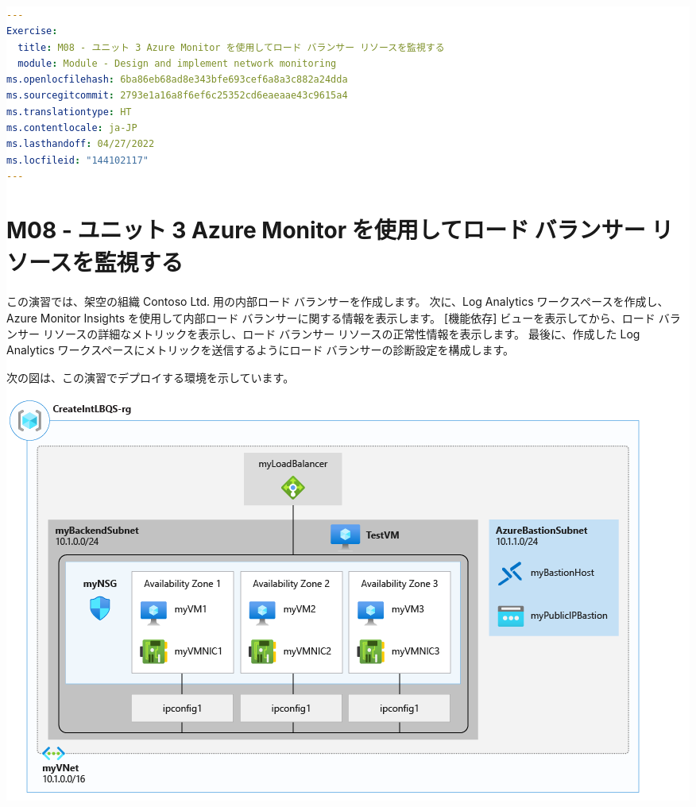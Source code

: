 ```yaml
---
Exercise:
  title: M08 - ユニット 3 Azure Monitor を使用してロード バランサー リソースを監視する
  module: Module - Design and implement network monitoring
ms.openlocfilehash: 6ba86eb68ad8e343bfe693cef6a8a3c882a24dda
ms.sourcegitcommit: 2793e1a16a8f6ef6c25352cd6eaeaae43c9615a4
ms.translationtype: HT
ms.contentlocale: ja-JP
ms.lasthandoff: 04/27/2022
ms.locfileid: "144102117"
---
```

# <a name="m08-unit-3-monitor-a-load-balancer-resource-using-azure-monitor"></a>M08 - ユニット 3 Azure Monitor を使用してロード バランサー リソースを監視する


この演習では、架空の組織 Contoso Ltd. 用の内部ロード バランサーを作成します。 次に、Log Analytics ワークスペースを作成し、Azure Monitor Insights を使用して内部ロード バランサーに関する情報を表示します。 [機能依存] ビューを表示してから、ロード バランサー リソースの詳細なメトリックを表示し、ロード バランサー リソースの正常性情報を表示します。 最後に、作成した Log Analytics ワークスペースにメトリックを送信するようにロード バランサーの診断設定を構成します。 

次の図は、この演習でデプロイする環境を示しています。

![演習で作成されるロード バランサー アーキテクチャを示す図 - ロード バランサー、VNet、サブネット、Bastionsubnet、および VM が含まれます](../media/exercise-internal-standard-load-balancer-environment-diagram.png)
